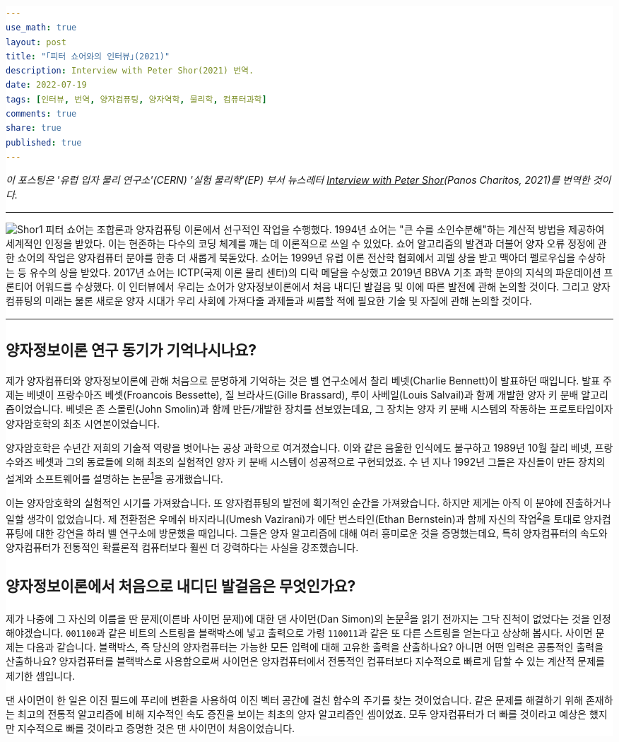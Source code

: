 ```yaml
---
use_math: true
layout: post
title: "｢피터 쇼어와의 인터뷰｣(2021)"
description: Interview with Peter Shor(2021) 번역.
date: 2022-07-19
tags: [인터뷰, 번역, 양자컴퓨팅, 양자역학, 물리학, 컴퓨터과학]
comments: true
share: true
published: true
---
```


*이 포스팅은 '유럽 입자 물리 연구소'(CERN) '실험 물리학'(EP) 부서 뉴스레터 [Interview with Peter Shor](https://ep-news.web.cern.ch/content/interview-peter-shor)(Panos Charitos, 2021)를 번역한 것이다.*

---

![Shor1](https://ep-news.web.cern.ch/sites/default/files/styles/full_image/public/2021-03/225967_web.jpg?itok=4_Yubitr)
피터 쇼어는 조합론과 양자컴퓨팅 이론에서 선구적인 작업을 수행했다. 1994년 쇼어는 "큰 수를 소인수분해"하는 계산적 방법을 제공하여 세계적인 인정을 받았다. 이는 현존하는 다수의 코딩 체계를 깨는 데 이론적으로 쓰일 수 있었다. 쇼어 알고리즘의 발견과 더불어 양자 오류 정정에 관한 쇼어의 작업은 양자컴퓨터 분야를 한층 더 새롭게 북돋았다. 쇼어는 1999년 유럽 이론 전산학 협회에서 괴델 상을 받고 맥아더 펠로우십을 수상하는 등 유수의 상을 받았다. 2017년 쇼어는 ICTP(국제 이론 물리 센터)의 디락 메달을 수상했고 2019년 BBVA 기초 과학 분야의 지식의 파운데이션 프론티어 어워드를 수상했다. 이 인터뷰에서 우리는 쇼어가 양자정보이론에서 처음 내디딘 발걸음 및 이에 따른 발전에 관해 논의할 것이다. 그리고 양자컴퓨팅의 미래는 물론 새로운 양자 시대가 우리 사회에 가져다줄 과제들과 씨름할 적에 필요한 기술 및 자질에 관해 논의할 것이다.

---

## 양자정보이론 연구 동기가 기억나시나요?

제가 양자컴퓨터와 양자정보이론에 관해 처음으로 분명하게 기억하는 것은 벨 연구소에서 찰리 베넷(Charlie Bennett)이 발표하던 때입니다. 발표 주제는 베넷이 프랑수아즈 베셋(Froancois Bessette), 질 브라사드(Gille Brassard), 루이 사베일(Louis Salvail)과 함께 개발한 양자 키 분배 알고리즘이었습니다. 베넷은 존 스몰린(John Smolin)과 함께 만든/개발한 장치를 선보였는데요, 그 장치는 양자 키 분배 시스템의 작동하는 프로토타입이자 양자암호학의 최초 시연본이었습니다.

양자암호학은 수년간 저희의 기술적 역량을 벗어나는 공상 과학으로 여겨졌습니다. 이와 같은 음울한 인식에도 불구하고 1989년 10월 찰리 베넷, 프랑수와즈 베셋과 그의 동료들에 의해 최초의 실험적인 양자 키 분배 시스템이 성공적으로 구현되었죠. 수 년 지나 1992년 그들은 자신들이 만든 장치의 설계와 소프트웨어를 설명하는 논문<sup>[1](#footnote_1)</sup>을 공개했습니다.

이는 양자암호학의 실험적인 시기를 가져왔습니다. 또 양자컴퓨팅의 발전에 획기적인 순간을 가져왔습니다. 하지만 제게는 아직 이 분야에 진출하거나 일할 생각이 없었습니다. 제 전환점은 우메쉬 바지라니(Umesh Vazirani)가 에단 번스타인(Ethan Bernstein)과 함께 자신의 작업<sup>[2](#footnote_2)</sup>을 토대로 양자컴퓨팅에 대한 강연을 하러 벨 연구소에 방문했을 때입니다. 그들은 양자 알고리즘에 대해 여러 흥미로운 것을 증명했는데요, 특히 양자컴퓨터의 속도와 양자컴퓨터가 전통적인 확률론적 컴퓨터보다 훨씬 더 강력하다는 사실을 강조했습니다.

## 양자정보이론에서 처음으로 내디딘 발걸음은 무엇인가요?

제가 나중에 그 자신의 이름을 딴 문제(이른바 사이먼 문제)에 대한 댄 사이먼(Dan Simon)의 논문<sup>[3](#footnote_3)</sup>을 읽기 전까지는 그닥 진척이 없었다는 것을 인정해야겠습니다. `001100`과 같은 비트의 스트링을 블랙박스에 넣고 출력으로 가령 `110011`과 같은 또 다른 스트링을 얻는다고 상상해 봅시다. 사이먼 문제는 다음과 같습니다. 블랙박스, 즉 당신의 양자컴퓨터는 가능한 모든 입력에 대해 고유한 출력을 산출하나요? 아니면 어떤 입력은 공통적인 출력을 산출하나요? 양자컴퓨터를 블랙박스로 사용함으로써 사이먼은 양자컴퓨터에서 전통적인 컴퓨터보다 지수적으로 빠르게 답할 수 있는 계산적 문제를 제기한 셈입니다.

댄 사이먼이 한 일은 이진 필드에 푸리에 변환을 사용하여 이진 벡터 공간에 걸친 함수의 주기를 찾는 것이었습니다. 같은 문제를 해결하기 위해 존재하는 최고의 전통적 알고리즘에 비해 지수적인 속도 증진을 보이는 최초의 양자 알고리즘인 셈이었죠. 모두 양자컴퓨터가 더 빠를 것이라고 예상은 했지만 지수적으로 빠를 것이라고 증명한 것은 댄 사이먼이 처음이었습니다.
